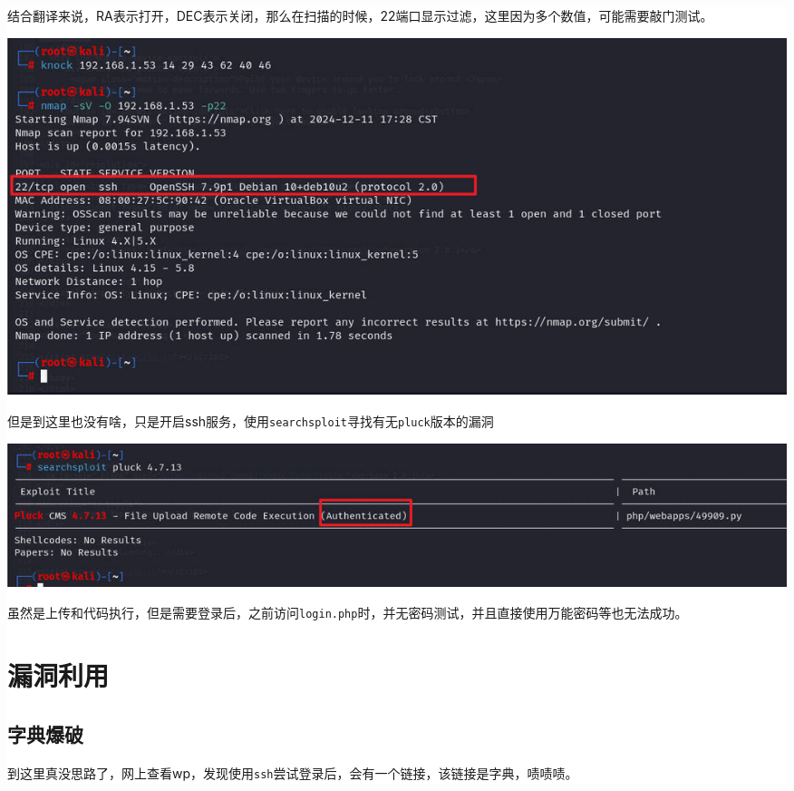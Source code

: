 
结合翻译来说，RA表示打开，DEC表示关闭，那么在扫描的时候，22端口显示过滤，这里因为多个数值，可能需要敲门测试。

![](./pic-PC/13.jpg)

但是到这里也没有啥，只是开启ssh服务，使用`searchsploit`寻找有无`pluck`版本的漏洞

![](./pic-PC/14.jpg)

虽然是上传和代码执行，但是需要登录后，之前访问`login.php`时，并无密码测试，并且直接使用万能密码等也无法成功。

# 漏洞利用

## 字典爆破

到这里真没思路了，网上查看wp，发现使用`ssh`尝试登录后，会有一个链接，该链接是字典，啧啧啧。

